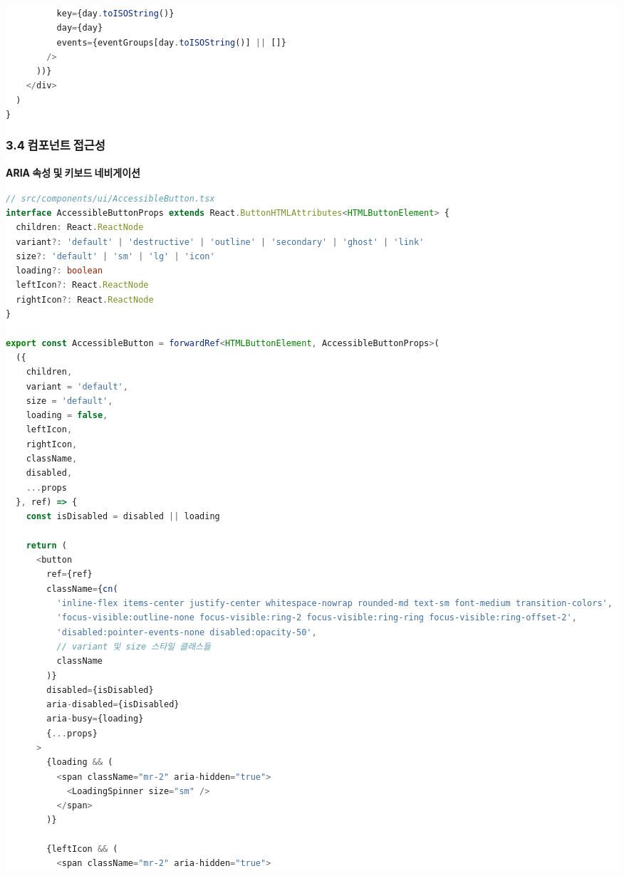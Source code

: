```typescript
          key={day.toISOString()}
          day={day}
          events={eventGroups[day.toISOString()] || []}
        />
      ))}
    </div>
  )
}
```

### **3.4 컴포넌트 접근성**

**ARIA 속성 및 키보드 네비게이션**
```typescript
// src/components/ui/AccessibleButton.tsx
interface AccessibleButtonProps extends React.ButtonHTMLAttributes<HTMLButtonElement> {
  children: React.ReactNode
  variant?: 'default' | 'destructive' | 'outline' | 'secondary' | 'ghost' | 'link'
  size?: 'default' | 'sm' | 'lg' | 'icon'
  loading?: boolean
  leftIcon?: React.ReactNode
  rightIcon?: React.ReactNode
}

export const AccessibleButton = forwardRef<HTMLButtonElement, AccessibleButtonProps>(
  ({ 
    children, 
    variant = 'default', 
    size = 'default', 
    loading = false,
    leftIcon,
    rightIcon,
    className,
    disabled,
    ...props 
  }, ref) => {
    const isDisabled = disabled || loading
    
    return (
      <button
        ref={ref}
        className={cn(
          'inline-flex items-center justify-center whitespace-nowrap rounded-md text-sm font-medium transition-colors',
          'focus-visible:outline-none focus-visible:ring-2 focus-visible:ring-ring focus-visible:ring-offset-2',
          'disabled:pointer-events-none disabled:opacity-50',
          // variant 및 size 스타일 클래스들
          className
        )}
        disabled={isDisabled}
        aria-disabled={isDisabled}
        aria-busy={loading}
        {...props}
      >
        {loading && (
          <span className="mr-2" aria-hidden="true">
            <LoadingSpinner size="sm" />
          </span>
        )}
        
        {leftIcon && (
          <span className="mr-2" aria-hidden="true">
```